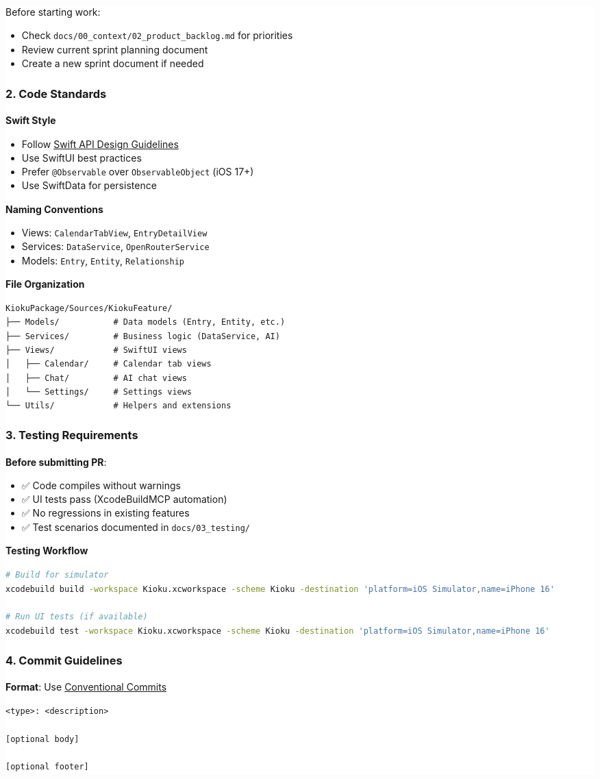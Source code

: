 Before starting work:
- Check `docs/00_context/02_product_backlog.md` for priorities
- Review current sprint planning document
- Create a new sprint document if needed

### 2. Code Standards

**Swift Style**
- Follow [Swift API Design Guidelines](https://swift.org/documentation/api-design-guidelines/)
- Use SwiftUI best practices
- Prefer `@Observable` over `ObservableObject` (iOS 17+)
- Use SwiftData for persistence

**Naming Conventions**
- Views: `CalendarTabView`, `EntryDetailView`
- Services: `DataService`, `OpenRouterService`
- Models: `Entry`, `Entity`, `Relationship`

**File Organization**
```
KiokuPackage/Sources/KiokuFeature/
├── Models/           # Data models (Entry, Entity, etc.)
├── Services/         # Business logic (DataService, AI)
├── Views/            # SwiftUI views
│   ├── Calendar/     # Calendar tab views
│   ├── Chat/         # AI chat views
│   └── Settings/     # Settings views
└── Utils/            # Helpers and extensions
```

### 3. Testing Requirements

**Before submitting PR**:
- ✅ Code compiles without warnings
- ✅ UI tests pass (XcodeBuildMCP automation)
- ✅ No regressions in existing features
- ✅ Test scenarios documented in `docs/03_testing/`

**Testing Workflow**
```bash
# Build for simulator
xcodebuild build -workspace Kioku.xcworkspace -scheme Kioku -destination 'platform=iOS Simulator,name=iPhone 16'

# Run UI tests (if available)
xcodebuild test -workspace Kioku.xcworkspace -scheme Kioku -destination 'platform=iOS Simulator,name=iPhone 16'
```

### 4. Commit Guidelines

**Format**: Use [Conventional Commits](https://www.conventionalcommits.org/)

```
<type>: <description>

[optional body]

[optional footer]
```
